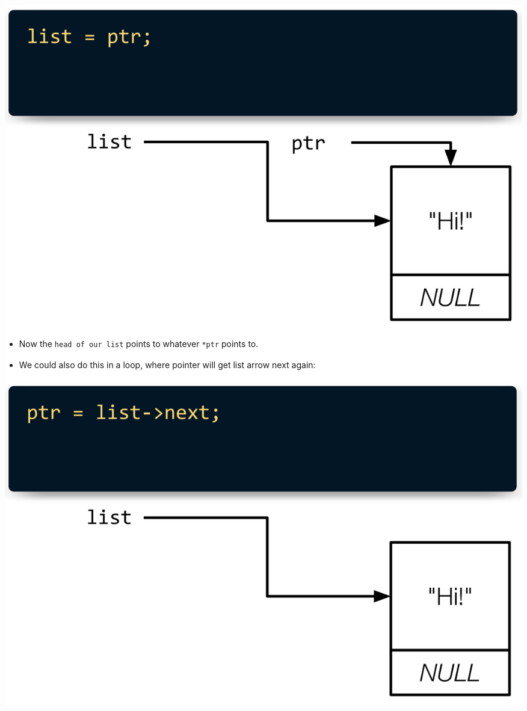 ![Unloading a Linked List Example](/IMG/Sect5/Sect5_22.png)

- Now the `head of our list` points to whatever `*ptr` points to.

- We could also do this in a loop, where pointer will get list arrow next again:

![Unloading a Linked List Example](/IMG/Sect5/Sect5_24.png)
